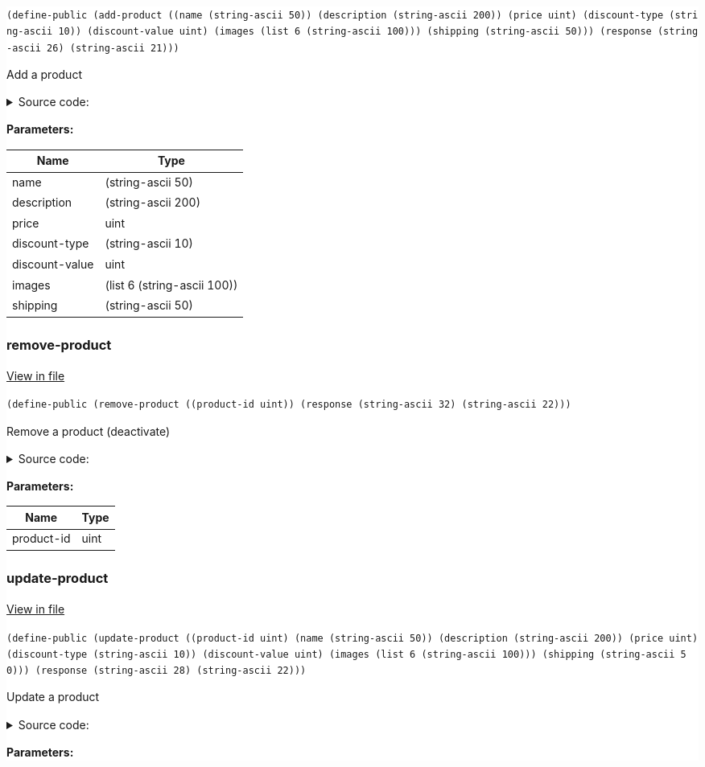 `(define-public (add-product ((name (string-ascii 50)) (description (string-ascii 200)) (price uint) (discount-type (string-ascii 10)) (discount-value uint) (images (list 6 (string-ascii 100))) (shipping (string-ascii 50))) (response (string-ascii 26) (string-ascii 21)))`

Add a product

<details><summary>Source code:</summary></details>


**Parameters:**

| Name | Type | 
| --- | --- | 
| name | (string-ascii 50) |
| description | (string-ascii 200) |
| price | uint |
| discount-type | (string-ascii 10) |
| discount-value | uint |
| images | (list 6 (string-ascii 100)) |
| shipping | (string-ascii 50) |

### remove-product

[View in file](../contracts/boom-shop.clar#L75)

`(define-public (remove-product ((product-id uint)) (response (string-ascii 32) (string-ascii 22)))`

Remove a product (deactivate)

<details><summary>Source code:</summary></details>


**Parameters:**

| Name | Type | 
| --- | --- | 
| product-id | uint |

### update-product

[View in file](../contracts/boom-shop.clar#L89)

`(define-public (update-product ((product-id uint) (name (string-ascii 50)) (description (string-ascii 200)) (price uint) (discount-type (string-ascii 10)) (discount-value uint) (images (list 6 (string-ascii 100))) (shipping (string-ascii 50))) (response (string-ascii 28) (string-ascii 22)))`

Update a product

<details><summary>Source code:</summary></details>


**Parameters:**
